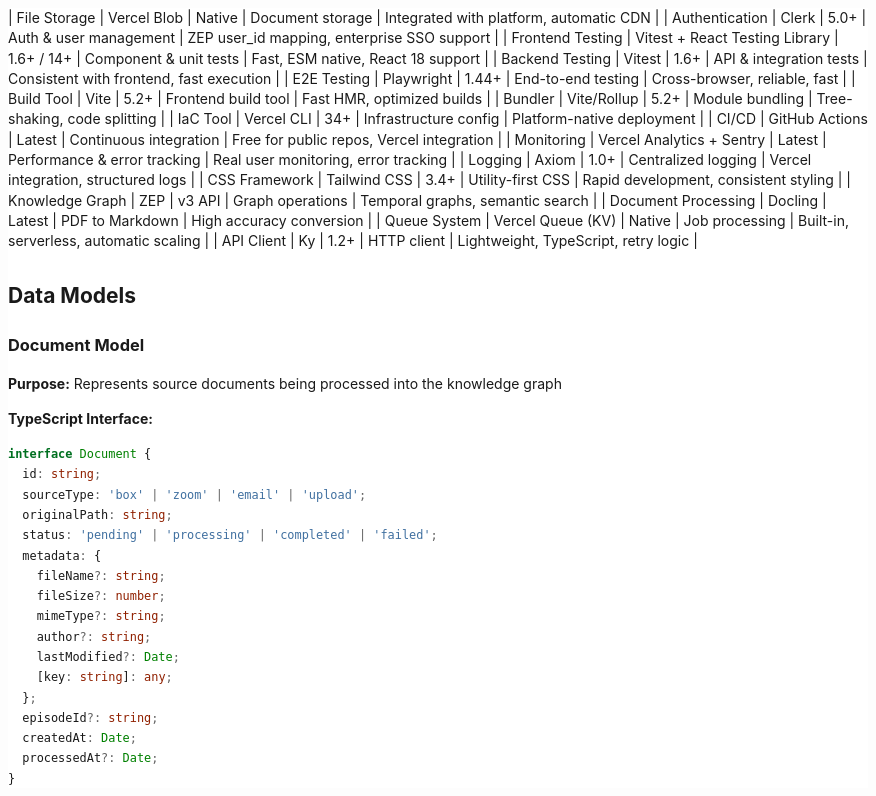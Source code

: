 | File Storage | Vercel Blob | Native | Document storage | Integrated with platform, automatic CDN |
| Authentication | Clerk | 5.0+ | Auth & user management | ZEP user_id mapping, enterprise SSO support |
| Frontend Testing | Vitest + React Testing Library | 1.6+ / 14+ | Component & unit tests | Fast, ESM native, React 18 support |
| Backend Testing | Vitest | 1.6+ | API & integration tests | Consistent with frontend, fast execution |
| E2E Testing | Playwright | 1.44+ | End-to-end testing | Cross-browser, reliable, fast |
| Build Tool | Vite | 5.2+ | Frontend build tool | Fast HMR, optimized builds |
| Bundler | Vite/Rollup | 5.2+ | Module bundling | Tree-shaking, code splitting |
| IaC Tool | Vercel CLI | 34+ | Infrastructure config | Platform-native deployment |
| CI/CD | GitHub Actions | Latest | Continuous integration | Free for public repos, Vercel integration |
| Monitoring | Vercel Analytics + Sentry | Latest | Performance & error tracking | Real user monitoring, error tracking |
| Logging | Axiom | 1.0+ | Centralized logging | Vercel integration, structured logs |
| CSS Framework | Tailwind CSS | 3.4+ | Utility-first CSS | Rapid development, consistent styling |
| Knowledge Graph | ZEP | v3 API | Graph operations | Temporal graphs, semantic search |
| Document Processing | Docling | Latest | PDF to Markdown | High accuracy conversion |
| Queue System | Vercel Queue (KV) | Native | Job processing | Built-in, serverless, automatic scaling |
| API Client | Ky | 1.2+ | HTTP client | Lightweight, TypeScript, retry logic |

## Data Models

### Document Model
**Purpose:** Represents source documents being processed into the knowledge graph

**TypeScript Interface:**
```typescript
interface Document {
  id: string;
  sourceType: 'box' | 'zoom' | 'email' | 'upload';
  originalPath: string;
  status: 'pending' | 'processing' | 'completed' | 'failed';
  metadata: {
    fileName?: string;
    fileSize?: number;
    mimeType?: string;
    author?: string;
    lastModified?: Date;
    [key: string]: any;
  };
  episodeId?: string;
  createdAt: Date;
  processedAt?: Date;
}
```
